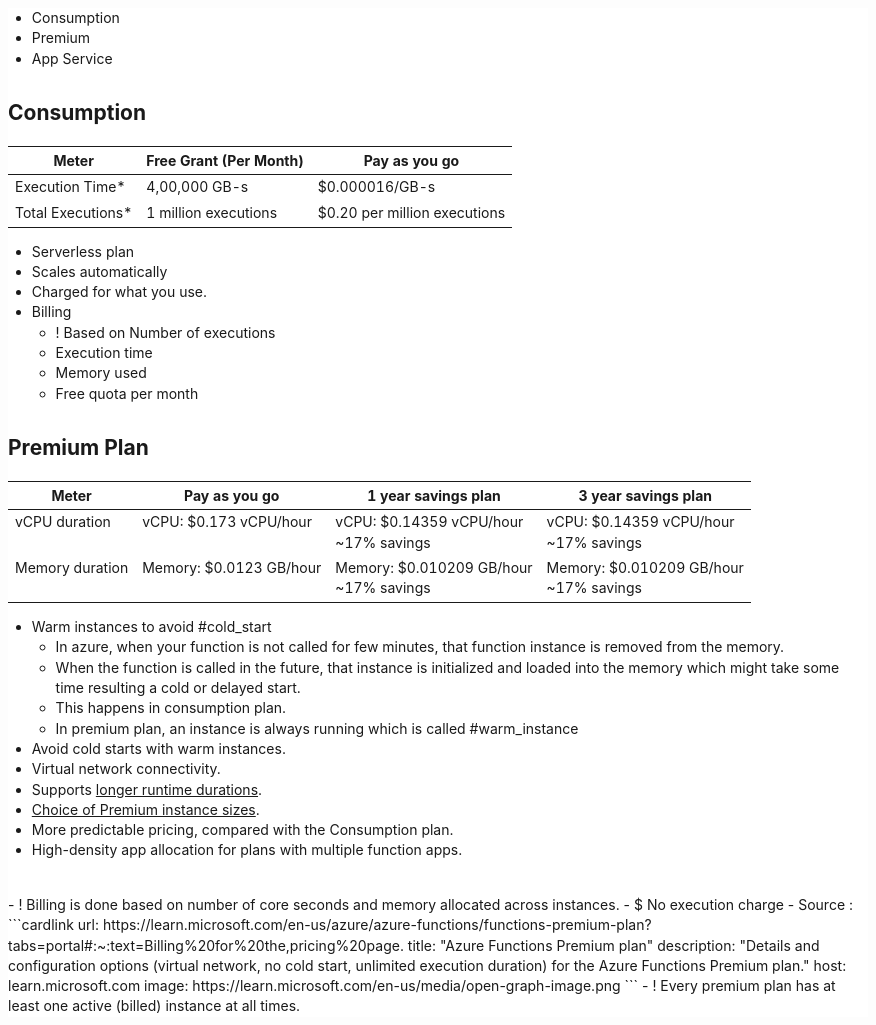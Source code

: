 - Consumption
- Premium
- App Service

## Consumption

|Meter|Free Grant (Per Month)|Pay as you go|
|---|---|---|
|Execution Time*|4,00,000 GB-s|$0.000016/GB-s|
|Total Executions*|1 million executions|$0.20 per million executions|

- Serverless plan
- Scales automatically
- Charged for what you use.
- Billing
	- ! Based on Number of executions
	- Execution time
	- Memory used
	- Free quota per month

## Premium Plan

|Meter|Pay as you go|1 year savings plan|3 year savings plan|
|---|---|---|---|
|vCPU duration|vCPU: $0.173 vCPU/hour|vCPU: $0.14359 vCPU/hour  <br>~17% savings|vCPU: $0.14359 vCPU/hour  <br>~17% savings|
|Memory duration|Memory: $0.0123 GB/hour|Memory: $0.010209 GB/hour  <br>~17% savings|Memory: $0.010209 GB/hour  <br>~17% savings|

- Warm instances to avoid #cold_start
	- In azure, when your function is not called for few minutes, that function instance is removed from the memory.
	- When the function is called in the future, that instance is initialized and loaded into the memory which might take some time resulting a cold or delayed start.
	- This happens in consumption plan.
	- In premium plan, an instance is always running which is called #warm_instance
- Avoid cold starts with warm instances.
- Virtual network connectivity.
- Supports [longer runtime durations](https://learn.microsoft.com/en-us/azure/azure-functions/functions-premium-plan?tabs=portal#longer-run-duration).
- [Choice of Premium instance sizes](https://learn.microsoft.com/en-us/azure/azure-functions/functions-premium-plan?tabs=portal#available-instance-skus).
- More predictable pricing, compared with the Consumption plan.
- High-density app allocation for plans with multiple function apps.
<br>
- ! Billing is done based on number of core seconds and memory allocated across instances.
- $ No execution charge
- Source : 
```cardlink
url: https://learn.microsoft.com/en-us/azure/azure-functions/functions-premium-plan?tabs=portal#:~:text=Billing%20for%20the,pricing%20page.
title: "Azure Functions Premium plan"
description: "Details and configuration options (virtual network, no cold start, unlimited execution duration) for the Azure Functions Premium plan."
host: learn.microsoft.com
image: https://learn.microsoft.com/en-us/media/open-graph-image.png
```
- ! Every premium plan has at least one active (billed) instance at all times.
